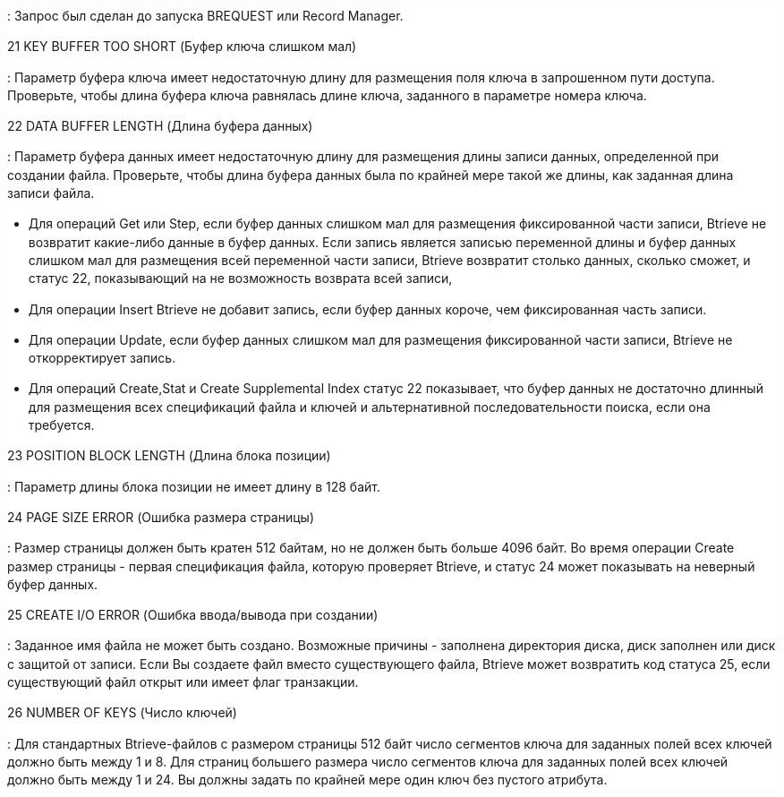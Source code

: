 :     Запрос был сделан до запуска BREQUEST или Record Manager.

21    KEY BUFFER TOO SHORT (Буфер ключа слишком мал)

:     Параметр буфера ключа имеет недостаточную длину  для размещения
      поля ключа в запрошенном пути доступа. Проверьте, чтобы длина
      буфера ключа равнялась длине ключа, заданного в параметре номера
      ключа.

22        DATA BUFFER LENGTH (Длина буфера данных)

:     Параметр буфера данных имеет недостаточную длину для размещения
      длины записи данных, определенной при создании файла. Проверьте,
      чтобы длина буфера данных была по крайней мере такой же длины,
      как заданная длина записи файла.

  - Для операций Get или Step, если буфер данных слишком мал для
    размещения фиксированной части записи, Btrieve не возвратит
    какие-либо данные в буфер данных. Если запись является
    записью переменной длины и буфер данных слишком мал для
    размещения всей переменной части записи, Btrieve возвратит
    столько данных, сколько сможет, и статус 22, показывающий на
    не возможность возврата всей записи,

  - Для операции Insert Btrieve не добавит запись, если буфер
    данных короче, чем фиксированная часть записи.

  - Для операции Update, если буфер данных слишком мал для
    размещения фиксированной части записи, Btrieve не
    откорректирует запись.

  - Для операций Create,Stat и Create Supplemental Index статус
    22 показывает, что буфер данных не достаточно длинный для
    размещения всех спецификаций файла и ключей и альтернативной
    последовательности поиска, если она требуется.

23        POSITION BLOCK LENGTH (Длина блока позиции)

:     Параметр длины блока позиции не имеет длину в 128 байт.

24        PAGE SIZE ERROR (Ошибка размера страницы)

:     Размер страницы должен быть кратен 512 байтам, но не должен быть
      больше 4096 байт. Во время операции Create размер страницы -
      первая спецификация файла, которую проверяет Btrieve, и статус 24
      может показывать на неверный буфер данных.

25        CREATE I/O ERROR (Ошибка ввода/вывода при создании)

: Заданное имя файла не может быть создано. Возможные причины -
  заполнена директория диска, диск заполнен или диск с защитой от
  записи. Если Вы создаете файл вместо существующего файла, Btrieve
  может возвратить код статуса 25, если существующий файл открыт
  или имеет флаг транзакции.

26        NUMBER OF KEYS (Число ключей)

: Для стандартных Btrieve-файлов с размером страницы 512 байт
  число сегментов ключа для заданных полей всех ключей должно быть
  между 1 и 8. Для страниц большего размера число сегментов ключа
  для заданных полей всех ключей должно быть между 1 и 24. Вы
  должны задать по крайней мере один ключ без пустого атрибута.
